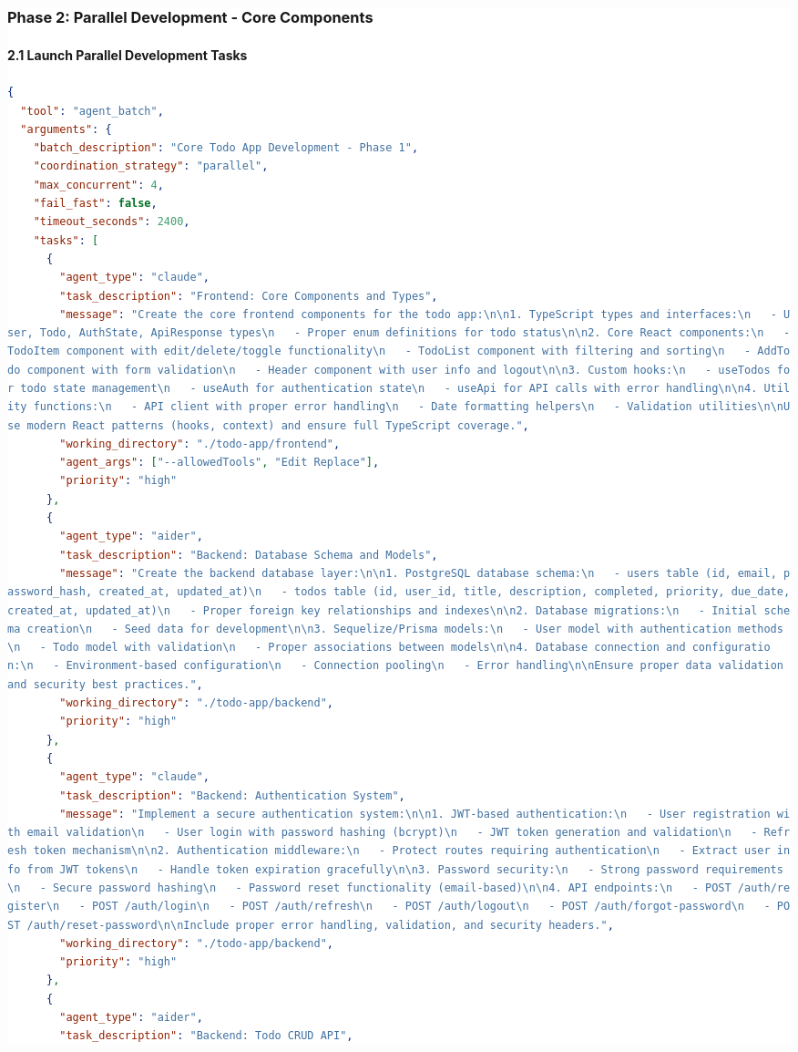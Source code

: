 ### Phase 2: Parallel Development - Core Components

#### 2.1 Launch Parallel Development Tasks
```json
{
  "tool": "agent_batch",
  "arguments": {
    "batch_description": "Core Todo App Development - Phase 1",
    "coordination_strategy": "parallel",
    "max_concurrent": 4,
    "fail_fast": false,
    "timeout_seconds": 2400,
    "tasks": [
      {
        "agent_type": "claude",
        "task_description": "Frontend: Core Components and Types",
        "message": "Create the core frontend components for the todo app:\n\n1. TypeScript types and interfaces:\n   - User, Todo, AuthState, ApiResponse types\n   - Proper enum definitions for todo status\n\n2. Core React components:\n   - TodoItem component with edit/delete/toggle functionality\n   - TodoList component with filtering and sorting\n   - AddTodo component with form validation\n   - Header component with user info and logout\n\n3. Custom hooks:\n   - useTodos for todo state management\n   - useAuth for authentication state\n   - useApi for API calls with error handling\n\n4. Utility functions:\n   - API client with proper error handling\n   - Date formatting helpers\n   - Validation utilities\n\nUse modern React patterns (hooks, context) and ensure full TypeScript coverage.",
        "working_directory": "./todo-app/frontend",
        "agent_args": ["--allowedTools", "Edit Replace"],
        "priority": "high"
      },
      {
        "agent_type": "aider",
        "task_description": "Backend: Database Schema and Models",
        "message": "Create the backend database layer:\n\n1. PostgreSQL database schema:\n   - users table (id, email, password_hash, created_at, updated_at)\n   - todos table (id, user_id, title, description, completed, priority, due_date, created_at, updated_at)\n   - Proper foreign key relationships and indexes\n\n2. Database migrations:\n   - Initial schema creation\n   - Seed data for development\n\n3. Sequelize/Prisma models:\n   - User model with authentication methods\n   - Todo model with validation\n   - Proper associations between models\n\n4. Database connection and configuration:\n   - Environment-based configuration\n   - Connection pooling\n   - Error handling\n\nEnsure proper data validation and security best practices.",
        "working_directory": "./todo-app/backend",
        "priority": "high"
      },
      {
        "agent_type": "claude",
        "task_description": "Backend: Authentication System",
        "message": "Implement a secure authentication system:\n\n1. JWT-based authentication:\n   - User registration with email validation\n   - User login with password hashing (bcrypt)\n   - JWT token generation and validation\n   - Refresh token mechanism\n\n2. Authentication middleware:\n   - Protect routes requiring authentication\n   - Extract user info from JWT tokens\n   - Handle token expiration gracefully\n\n3. Password security:\n   - Strong password requirements\n   - Secure password hashing\n   - Password reset functionality (email-based)\n\n4. API endpoints:\n   - POST /auth/register\n   - POST /auth/login\n   - POST /auth/refresh\n   - POST /auth/logout\n   - POST /auth/forgot-password\n   - POST /auth/reset-password\n\nInclude proper error handling, validation, and security headers.",
        "working_directory": "./todo-app/backend",
        "priority": "high"
      },
      {
        "agent_type": "aider",
        "task_description": "Backend: Todo CRUD API",
```
